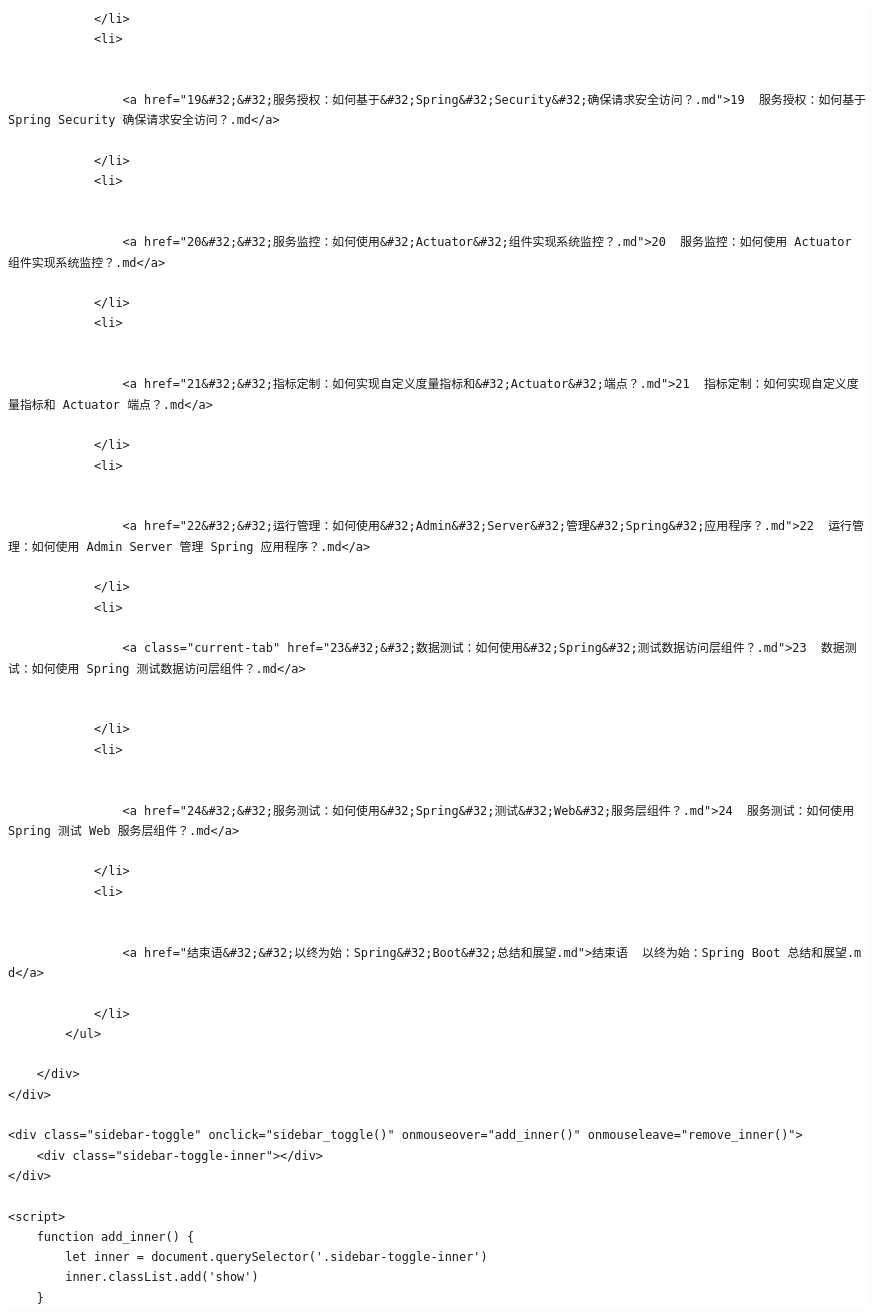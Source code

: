                 </li>
                <li>

                    
                    <a href="19&#32;&#32;服务授权：如何基于&#32;Spring&#32;Security&#32;确保请求安全访问？.md">19  服务授权：如何基于 Spring Security 确保请求安全访问？.md</a>

                </li>
                <li>

                    
                    <a href="20&#32;&#32;服务监控：如何使用&#32;Actuator&#32;组件实现系统监控？.md">20  服务监控：如何使用 Actuator 组件实现系统监控？.md</a>

                </li>
                <li>

                    
                    <a href="21&#32;&#32;指标定制：如何实现自定义度量指标和&#32;Actuator&#32;端点？.md">21  指标定制：如何实现自定义度量指标和 Actuator 端点？.md</a>

                </li>
                <li>

                    
                    <a href="22&#32;&#32;运行管理：如何使用&#32;Admin&#32;Server&#32;管理&#32;Spring&#32;应用程序？.md">22  运行管理：如何使用 Admin Server 管理 Spring 应用程序？.md</a>

                </li>
                <li>

                    <a class="current-tab" href="23&#32;&#32;数据测试：如何使用&#32;Spring&#32;测试数据访问层组件？.md">23  数据测试：如何使用 Spring 测试数据访问层组件？.md</a>
                    

                </li>
                <li>

                    
                    <a href="24&#32;&#32;服务测试：如何使用&#32;Spring&#32;测试&#32;Web&#32;服务层组件？.md">24  服务测试：如何使用 Spring 测试 Web 服务层组件？.md</a>

                </li>
                <li>

                    
                    <a href="结束语&#32;&#32;以终为始：Spring&#32;Boot&#32;总结和展望.md">结束语  以终为始：Spring Boot 总结和展望.md</a>

                </li>
            </ul>

        </div>
    </div>

    <div class="sidebar-toggle" onclick="sidebar_toggle()" onmouseover="add_inner()" onmouseleave="remove_inner()">
        <div class="sidebar-toggle-inner"></div>
    </div>

    <script>
        function add_inner() {
            let inner = document.querySelector('.sidebar-toggle-inner')
            inner.classList.add('show')
        }
